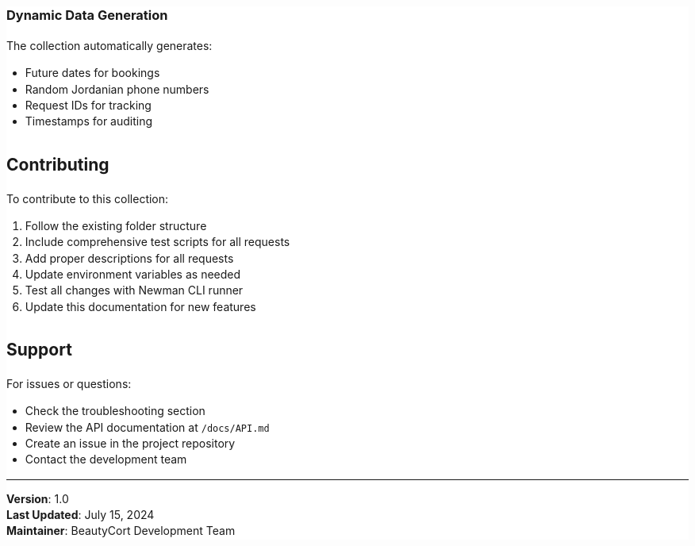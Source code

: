 ### Dynamic Data Generation
The collection automatically generates:
- Future dates for bookings
- Random Jordanian phone numbers
- Request IDs for tracking
- Timestamps for auditing

## Contributing

To contribute to this collection:

1. Follow the existing folder structure
2. Include comprehensive test scripts for all requests
3. Add proper descriptions for all requests
4. Update environment variables as needed
5. Test all changes with Newman CLI runner
6. Update this documentation for new features

## Support

For issues or questions:
- Check the troubleshooting section
- Review the API documentation at `/docs/API.md`
- Create an issue in the project repository
- Contact the development team

---

**Version**: 1.0  
**Last Updated**: July 15, 2024  
**Maintainer**: BeautyCort Development Team